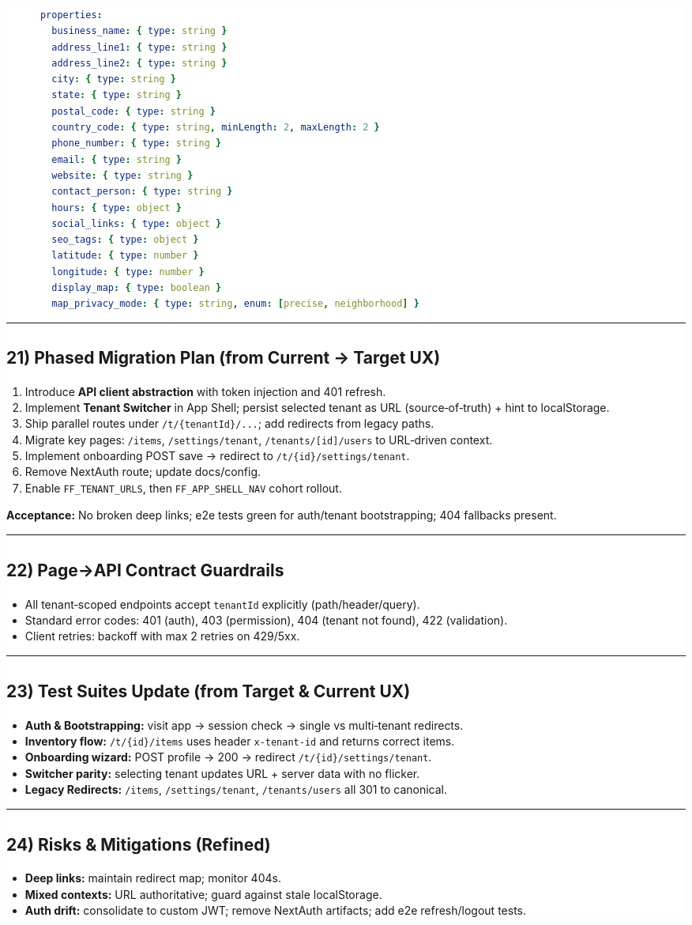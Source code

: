 ```yaml
      properties:
        business_name: { type: string }
        address_line1: { type: string }
        address_line2: { type: string }
        city: { type: string }
        state: { type: string }
        postal_code: { type: string }
        country_code: { type: string, minLength: 2, maxLength: 2 }
        phone_number: { type: string }
        email: { type: string }
        website: { type: string }
        contact_person: { type: string }
        hours: { type: object }
        social_links: { type: object }
        seo_tags: { type: object }
        latitude: { type: number }
        longitude: { type: number }
        display_map: { type: boolean }
        map_privacy_mode: { type: string, enum: [precise, neighborhood] }
```

---

## 21) Phased Migration Plan (from Current → Target UX)
1. Introduce **API client abstraction** with token injection and 401 refresh.
2. Implement **Tenant Switcher** in App Shell; persist selected tenant as URL (source‑of‑truth) + hint to localStorage.
3. Ship parallel routes under `/t/{tenantId}/...`; add redirects from legacy paths.
4. Migrate key pages: `/items`, `/settings/tenant`, `/tenants/[id]/users` to URL‑driven context.
5. Implement onboarding POST save → redirect to `/t/{id}/settings/tenant`.
6. Remove NextAuth route; update docs/config.
7. Enable `FF_TENANT_URLS`, then `FF_APP_SHELL_NAV` cohort rollout.

**Acceptance:** No broken deep links; e2e tests green for auth/tenant bootstrapping; 404 fallbacks present.

---

## 22) Page→API Contract Guardrails
- All tenant‑scoped endpoints accept `tenantId` explicitly (path/header/query).
- Standard error codes: 401 (auth), 403 (permission), 404 (tenant not found), 422 (validation).
- Client retries: backoff with max 2 retries on 429/5xx.

---

## 23) Test Suites Update (from Target & Current UX)
- **Auth & Bootstrapping:** visit app → session check → single vs multi‑tenant redirects.
- **Inventory flow:** `/t/{id}/items` uses header `x-tenant-id` and returns correct items.
- **Onboarding wizard:** POST profile → 200 → redirect `/t/{id}/settings/tenant`.
- **Switcher parity:** selecting tenant updates URL + server data with no flicker.
- **Legacy Redirects:** `/items`, `/settings/tenant`, `/tenants/users` all 301 to canonical.

---

## 24) Risks & Mitigations (Refined)
- **Deep links:** maintain redirect map; monitor 404s.
- **Mixed contexts:** URL authoritative; guard against stale localStorage.
- **Auth drift:** consolidate to custom JWT; remove NextAuth artifacts; add e2e refresh/logout tests.

